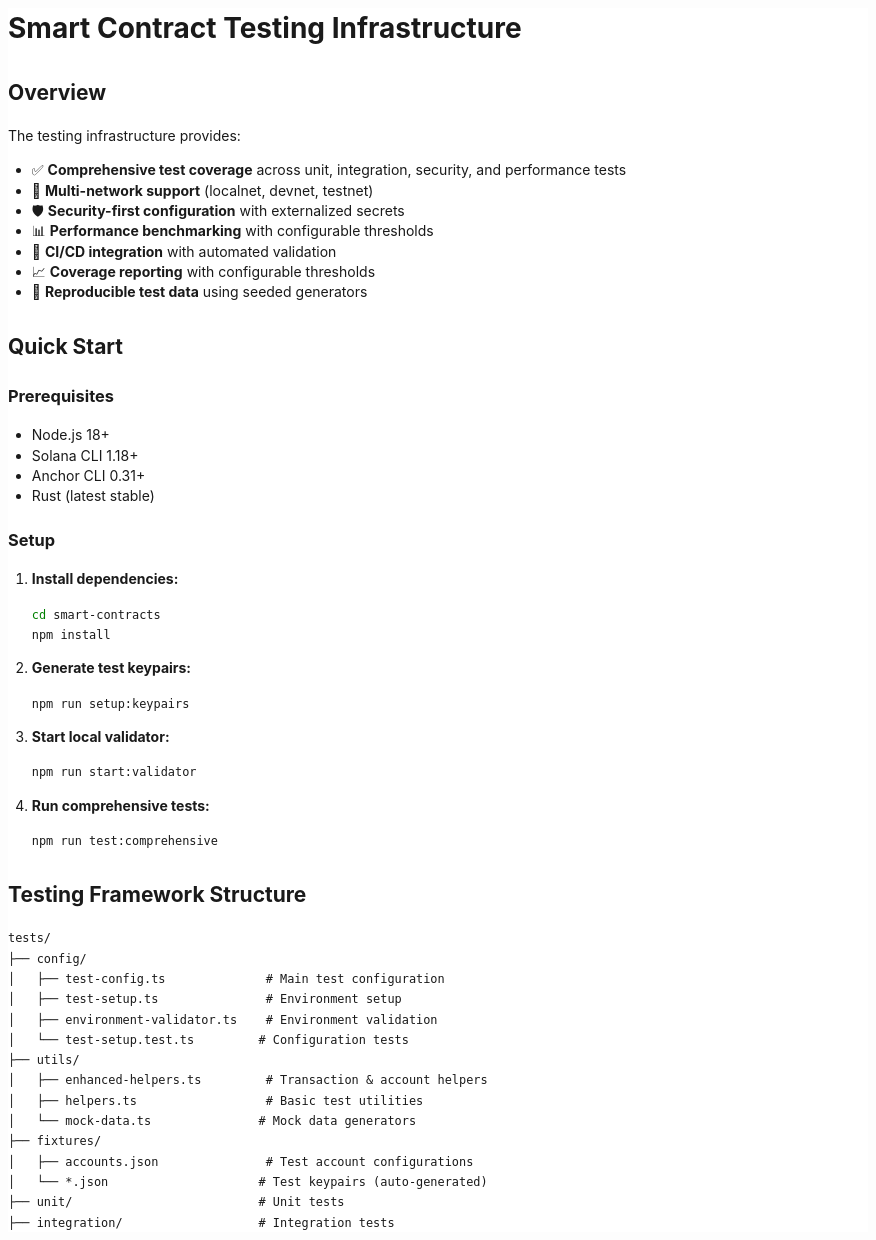 # Smart Contract Testing Infrastructure



## Overview

The testing infrastructure provides:
- ✅ **Comprehensive test coverage** across unit, integration, security, and performance tests
- 🔧 **Multi-network support** (localnet, devnet, testnet)
- 🛡️ **Security-first configuration** with externalized secrets
- 📊 **Performance benchmarking** with configurable thresholds
- 🤖 **CI/CD integration** with automated validation
- 📈 **Coverage reporting** with configurable thresholds
- 🔄 **Reproducible test data** using seeded generators

## Quick Start

### Prerequisites

- Node.js 18+
- Solana CLI 1.18+
- Anchor CLI 0.31+
- Rust (latest stable)

### Setup

1. **Install dependencies:**
   ```bash
   cd smart-contracts
   npm install
   ```

2. **Generate test keypairs:**
   ```bash
   npm run setup:keypairs
   ```

3. **Start local validator:**
   ```bash
   npm run start:validator
   ```

4. **Run comprehensive tests:**
   ```bash
   npm run test:comprehensive
   ```

## Testing Framework Structure

```
tests/
├── config/
│   ├── test-config.ts              # Main test configuration
│   ├── test-setup.ts               # Environment setup
│   ├── environment-validator.ts    # Environment validation
│   └── test-setup.test.ts         # Configuration tests
├── utils/
│   ├── enhanced-helpers.ts         # Transaction & account helpers
│   ├── helpers.ts                  # Basic test utilities
│   └── mock-data.ts               # Mock data generators
├── fixtures/
│   ├── accounts.json               # Test account configurations
│   └── *.json                     # Test keypairs (auto-generated)
├── unit/                          # Unit tests
├── integration/                   # Integration tests
```